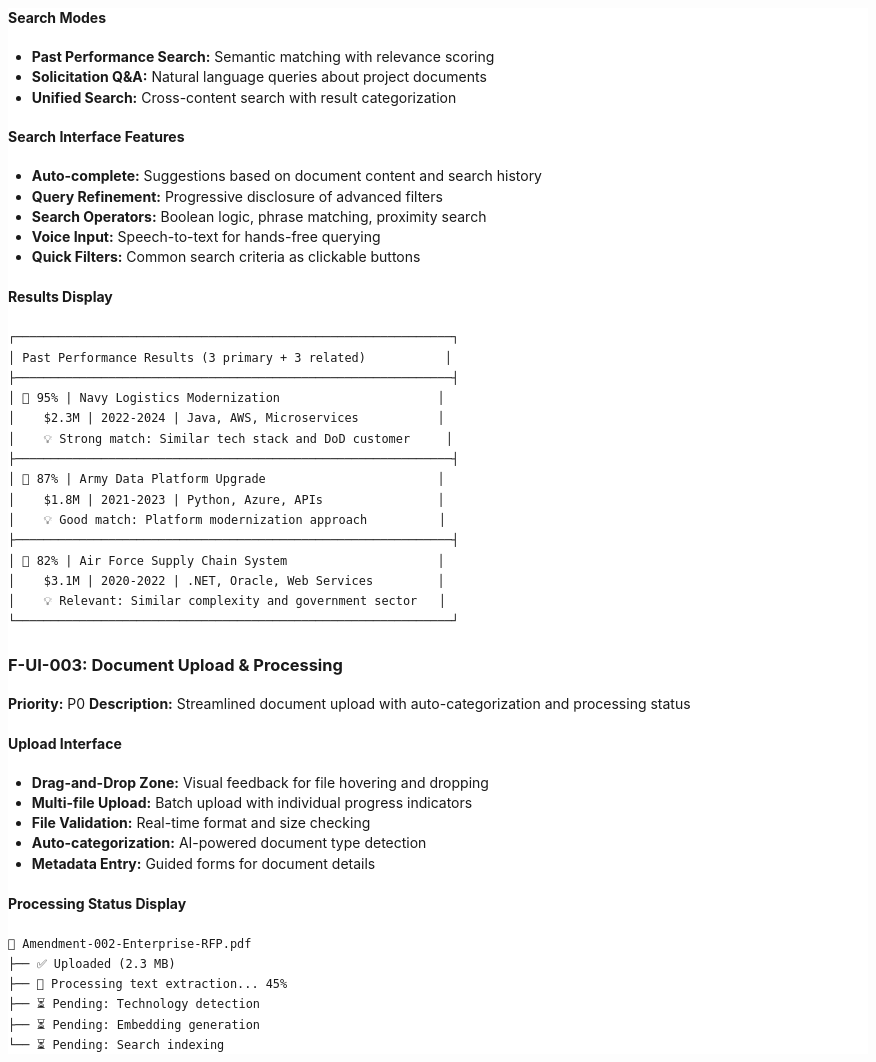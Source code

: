 #### Search Modes
- **Past Performance Search:** Semantic matching with relevance scoring
- **Solicitation Q&A:** Natural language queries about project documents
- **Unified Search:** Cross-content search with result categorization

#### Search Interface Features
- **Auto-complete:** Suggestions based on document content and search history
- **Query Refinement:** Progressive disclosure of advanced filters
- **Search Operators:** Boolean logic, phrase matching, proximity search
- **Voice Input:** Speech-to-text for hands-free querying
- **Quick Filters:** Common search criteria as clickable buttons

#### Results Display
```
┌─────────────────────────────────────────────────────────────┐
│ Past Performance Results (3 primary + 3 related)           │
├─────────────────────────────────────────────────────────────┤
│ 🥇 95% | Navy Logistics Modernization                      │
│    $2.3M | 2022-2024 | Java, AWS, Microservices           │
│    💡 Strong match: Similar tech stack and DoD customer     │
├─────────────────────────────────────────────────────────────┤
│ 🥈 87% | Army Data Platform Upgrade                        │
│    $1.8M | 2021-2023 | Python, Azure, APIs                │
│    💡 Good match: Platform modernization approach          │
├─────────────────────────────────────────────────────────────┤
│ 🥉 82% | Air Force Supply Chain System                     │
│    $3.1M | 2020-2022 | .NET, Oracle, Web Services         │
│    💡 Relevant: Similar complexity and government sector   │
└─────────────────────────────────────────────────────────────┘
```

### F-UI-003: Document Upload & Processing
**Priority:** P0
**Description:** Streamlined document upload with auto-categorization and processing status

#### Upload Interface
- **Drag-and-Drop Zone:** Visual feedback for file hovering and dropping
- **Multi-file Upload:** Batch upload with individual progress indicators
- **File Validation:** Real-time format and size checking
- **Auto-categorization:** AI-powered document type detection
- **Metadata Entry:** Guided forms for document details

#### Processing Status Display
```
📄 Amendment-002-Enterprise-RFP.pdf
├── ✅ Uploaded (2.3 MB)
├── 🔄 Processing text extraction... 45%
├── ⏳ Pending: Technology detection
├── ⏳ Pending: Embedding generation
└── ⏳ Pending: Search indexing
```
